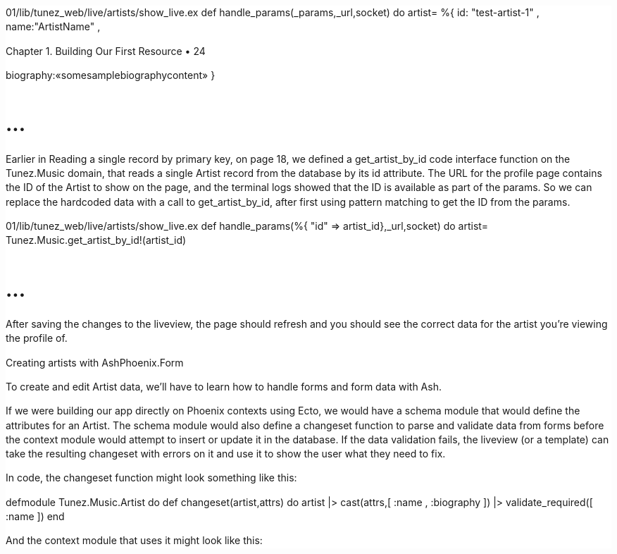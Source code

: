01/lib/tunez_web/live/artists/show_live.ex
def handle_params(_params,_url,socket) do
artist= %{
id: "test-artist-1" ,
name:"ArtistName" ,

Chapter 1. Building Our First Resource • 24

biography:«somesamplebiographycontent»
}
# ...
Earlier in Reading a single record by primary key, on page 18, we defined a
get_artist_by_id code interface function on the Tunez.Music domain, that reads a
single Artist record from the database by its id attribute. The URL for the
profile page contains the ID of the Artist to show on the page, and the terminal
logs showed that the ID is available as part of the params. So we can replace
the hardcoded data with a call to get_artist_by_id, after first using pattern
matching to get the ID from the params.

01/lib/tunez_web/live/artists/show_live.ex
def handle_params(%{ "id" => artist_id},_url,socket) do
artist= Tunez.Music.get_artist_by_id!(artist_id)
# ...

After saving the changes to the liveview, the page should refresh and you
should see the correct data for the artist you’re viewing the profile of.

Creating artists with AshPhoenix.Form

To create and edit Artist data, we’ll have to learn how to handle forms and
form data with Ash.

If we were building our app directly on Phoenix contexts using Ecto, we would
have a schema module that would define the attributes for an Artist. The
schema module would also define a changeset function to parse and validate
data from forms before the context module would attempt to insert or update
it in the database. If the data validation fails, the liveview (or a template) can
take the resulting changeset with errors on it and use it to show the user
what they need to fix.

In code, the changeset function might look something like this:

defmodule Tunez.Music.Artist do
def changeset(artist,attrs) do
artist
|> cast(attrs,[ :name , :biography ])
|> validate_required([ :name ])
end

And the context module that uses it might look like this:


[1]: https://asdf-vm.com/
[2]: https://mise.jdx.dev/